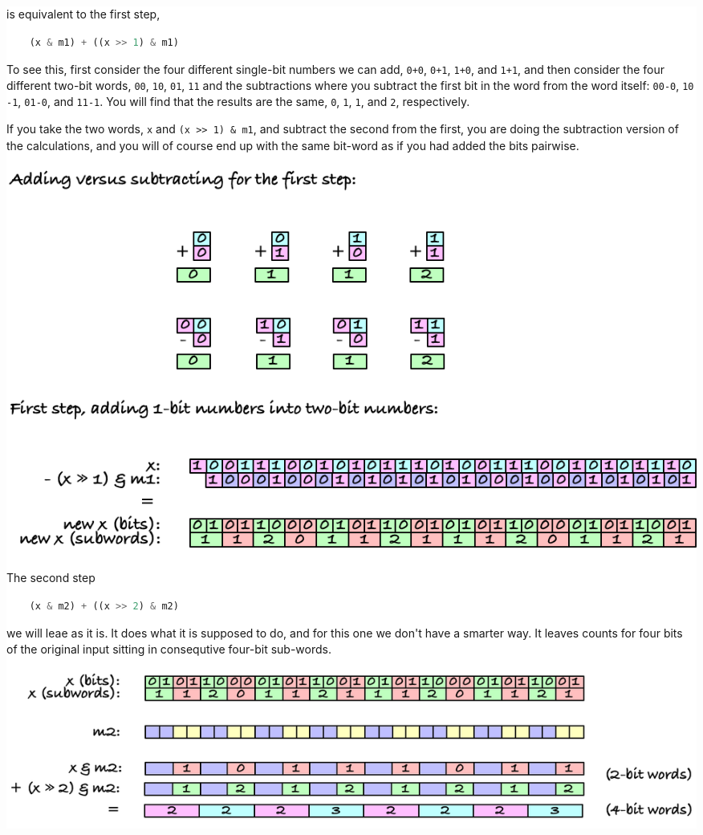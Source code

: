 is equivalent to the first step,

```rust
    (x & m1) + ((x >> 1) & m1)
```

To see this, first consider the four different single-bit numbers we can add, `0+0`, `0+1`, `1+0`, and `1+1`, and then consider the four different two-bit words, `00`, `10`, `01`, `11` and the subtractions where you subtract the first bit in the word from the word itself: `00-0`, `10-1`, `01-0`, and `11-1`. You will find that the results are the same, `0`, `1`, `1`, and `2`, respectively.

If you take the two words, `x` and `(x >> 1) & m1`, and subtract the second from the first, you are doing the subtraction version of the calculations, and you will of course end up with the same bit-word as if you had added the bits pairwise.

![Subtract instead of add for first step](figs/popcount/m1-sub.png)

The second step

```rust
    (x & m2) + ((x >> 2) & m2)
```

we will leae as it is. It does what it is supposed to do, and for this one we don't have a smarter way. It leaves counts for four bits of the original input sitting in consequtive four-bit sub-words.

![Second step in the new version](figs/popcount/m2-shift-add-mask.png)
